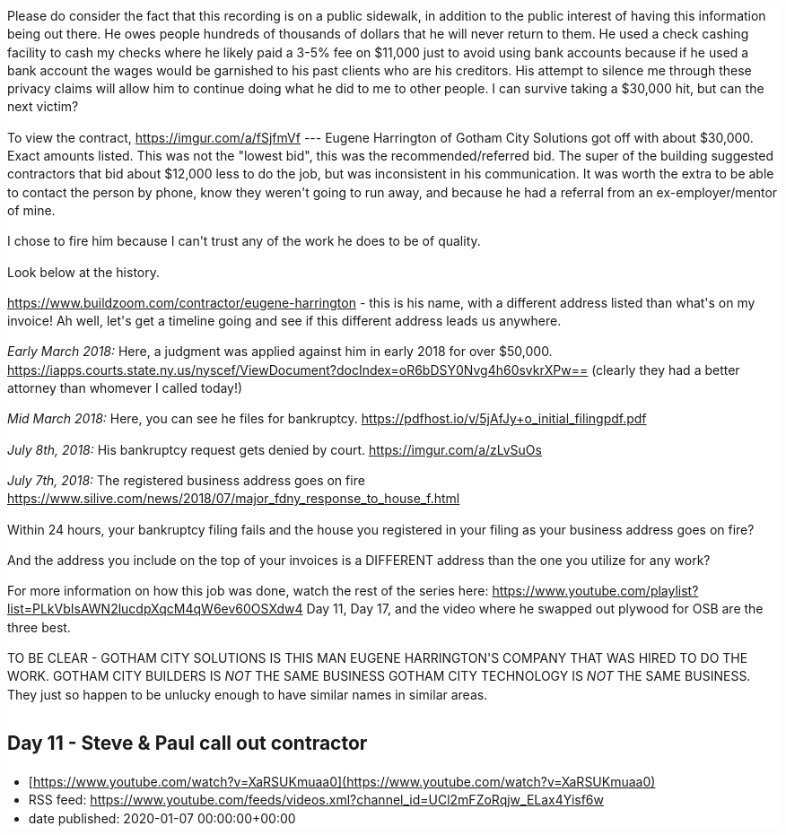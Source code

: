 
Please do consider the fact that this recording is on a public sidewalk, in addition to the public interest of having this information being out there. He owes people hundreds of thousands of dollars that he will never return to them. He used a check cashing facility to cash my checks where he likely paid a 3-5% fee on $11,000 just to avoid using bank accounts because if he used a bank account the wages would be garnished to his past clients who are his creditors. His attempt to silence me through these privacy claims will allow him to continue doing what he did to me to other people. I can survive taking a $30,000 hit, but can the next victim?


To view the contract, https://imgur.com/a/fSjfmVf --- Eugene Harrington of Gotham City Solutions got off with about $30,000. Exact amounts listed. This was not the "lowest bid", this was the recommended/referred bid. The super of the building suggested contractors that bid about $12,000 less to do the job, but was inconsistent in his communication. It was worth the extra to be able to contact the person by phone, know they weren't going to run away, and because he had a referral from an ex-employer/mentor of mine. 

I chose to fire him because I can't trust any of the work he does to be of quality.


Look below at the history. 

https://www.buildzoom.com/contractor/eugene-harrington - this is his name, with a different address listed than what's on my invoice! Ah well, let's get a timeline going and see if this different address leads us anywhere. 

*Early March 2018:* Here, a judgment was applied against him in early 2018 for over $50,000. https://iapps.courts.state.ny.us/nyscef/ViewDocument?docIndex=oR6bDSY0Nvg4h60svkrXPw== (clearly they had a better attorney than whomever I called today!) 

*Mid March 2018:* Here, you can see he files for bankruptcy. https://pdfhost.io/v/5jAfJy+o_initial_filingpdf.pdf

*July 8th, 2018:* His bankruptcy request gets denied by court. https://imgur.com/a/zLvSuOs  

*July 7th, 2018:* The registered business address goes on fire https://www.silive.com/news/2018/07/major_fdny_response_to_house_f.html

Within 24 hours, your bankruptcy filing fails and the house you registered in your filing as your business address goes on fire? 


And the address you include on the top of your invoices is a DIFFERENT address than the one you utilize for any work?

For more information on how this job was done, watch the rest of the series here: https://www.youtube.com/playlist?list=PLkVbIsAWN2lucdpXqcM4qW6ev60OSXdw4 Day 11, Day 17, and the video where he swapped out plywood for OSB are the three best.

TO BE CLEAR - GOTHAM CITY SOLUTIONS IS THIS MAN EUGENE HARRINGTON'S COMPANY THAT WAS HIRED TO DO THE WORK.
GOTHAM CITY BUILDERS IS *NOT* THE SAME BUSINESS
GOTHAM CITY TECHNOLOGY IS *NOT* THE SAME BUSINESS.
They just so happen to be unlucky enough to have similar names in similar areas.

## Day 11 - Steve & Paul call out contractor
 - [https://www.youtube.com/watch?v=XaRSUKmuaa0](https://www.youtube.com/watch?v=XaRSUKmuaa0)
 - RSS feed: https://www.youtube.com/feeds/videos.xml?channel_id=UCl2mFZoRqjw_ELax4Yisf6w
 - date published: 2020-01-07 00:00:00+00:00
